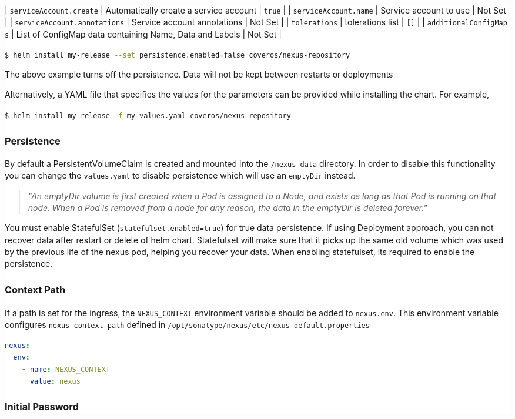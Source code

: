 | `serviceAccount.create`                     | Automatically create a service account | `true`                               |
| `serviceAccount.name`                       | Service account to use 				| Not Set								  |
| `serviceAccount.annotations`                | Service account annotations			| Not Set	   							  |
| `tolerations`                               | tolerations list                    | `[]`                                    |
| `additionalConfigMaps`                      | List of ConfigMap data containing Name, Data and Labels | Not Set             |

```bash
$ helm install my-release --set persistence.enabled=false coveros/nexus-repository
```
The above example turns off the persistence. Data will not be kept between restarts or deployments

Alternatively, a YAML file that specifies the values for the parameters can be provided while installing the chart. For example,

```bash
$ helm install my-release -f my-values.yaml coveros/nexus-repository
```

### Persistence

By default a PersistentVolumeClaim is created and mounted into the `/nexus-data` directory. In order to disable this functionality
you can change the `values.yaml` to disable persistence which will use an `emptyDir` instead.

> *"An emptyDir volume is first created when a Pod is assigned to a Node, and exists as long as that Pod is running on 
>that node. When a Pod is removed from a node for any reason, the data in the emptyDir is deleted forever."*

You must enable StatefulSet (`statefulset.enabled=true`) for true data persistence. If using Deployment approach, you 
can not recover data after restart or delete of helm chart. Statefulset will make sure that it picks up the same old 
volume which was used by the previous life of the nexus pod, helping you recover your data. When enabling statefulset, 
its required to enable the persistence.

### Context Path

If a path is set for the ingress, the `NEXUS_CONTEXT` environment variable should be added to `nexus.env`. This
environment variable configures `nexus-context-path` defined in `/opt/sonatype/nexus/etc/nexus-default.properties`

```yaml
nexus:
  env:
    - name: NEXUS_CONTEXT
      value: nexus
```

### Initial Password
